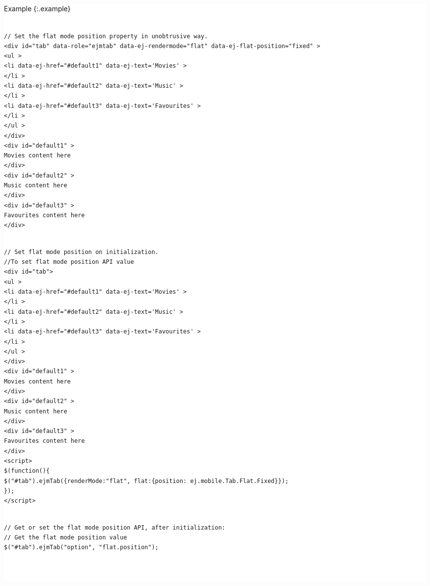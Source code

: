 






Example
{:.example}

<pre class="prettyprint">
<code> 
// Set the flat mode position property in unobtrusive way.
&lt;div id="tab" data-role="ejmtab" data-ej-rendermode="flat" data-ej-flat-position="fixed" &gt;
&lt;ul &gt;
&lt;li data-ej-href="#default1" data-ej-text='Movies' &gt;
&lt;/li &gt;
&lt;li data-ej-href="#default2" data-ej-text='Music' &gt;
&lt;/li &gt;
&lt;li data-ej-href="#default3" data-ej-text='Favourites' &gt;
&lt;/li &gt;
&lt;/ul &gt;
&lt;/div&gt;  
&lt;div id="default1" &gt;
Movies content here
&lt;/div&gt;    
&lt;div id="default2" &gt;
Music content here
&lt;/div&gt;
&lt;div id="default3" &gt;
Favourites content here
&lt;/div&gt;           </code>
</pre>
<pre class="prettyprint">
<code> 
// Set flat mode position on initialization. 
//To set flat mode position API value 
&lt;div id="tab"&gt;
&lt;ul &gt;
&lt;li data-ej-href="#default1" data-ej-text='Movies' &gt;
&lt;/li &gt;
&lt;li data-ej-href="#default2" data-ej-text='Music' &gt;
&lt;/li &gt;
&lt;li data-ej-href="#default3" data-ej-text='Favourites' &gt;
&lt;/li &gt;
&lt;/ul &gt;
&lt;/div&gt;  
&lt;div id="default1" &gt;
Movies content here
&lt;/div&gt;    
&lt;div id="default2" &gt;
Music content here
&lt;/div&gt;  
&lt;div id="default3" &gt;
Favourites content here
&lt;/div&gt;
&lt;script&gt;
$(function(){
$("#tab").ejmTab({renderMode:"flat", flat:{position: ej.mobile.Tab.Flat.Fixed}});       
});
&lt;/script&gt;  </code>
</pre>
<pre class="prettyprint">
<code> 
// Get or set the flat mode position API, after initialization:
// Get the flat mode position value  
$("#tab").ejmTab("option", "flat.position");   